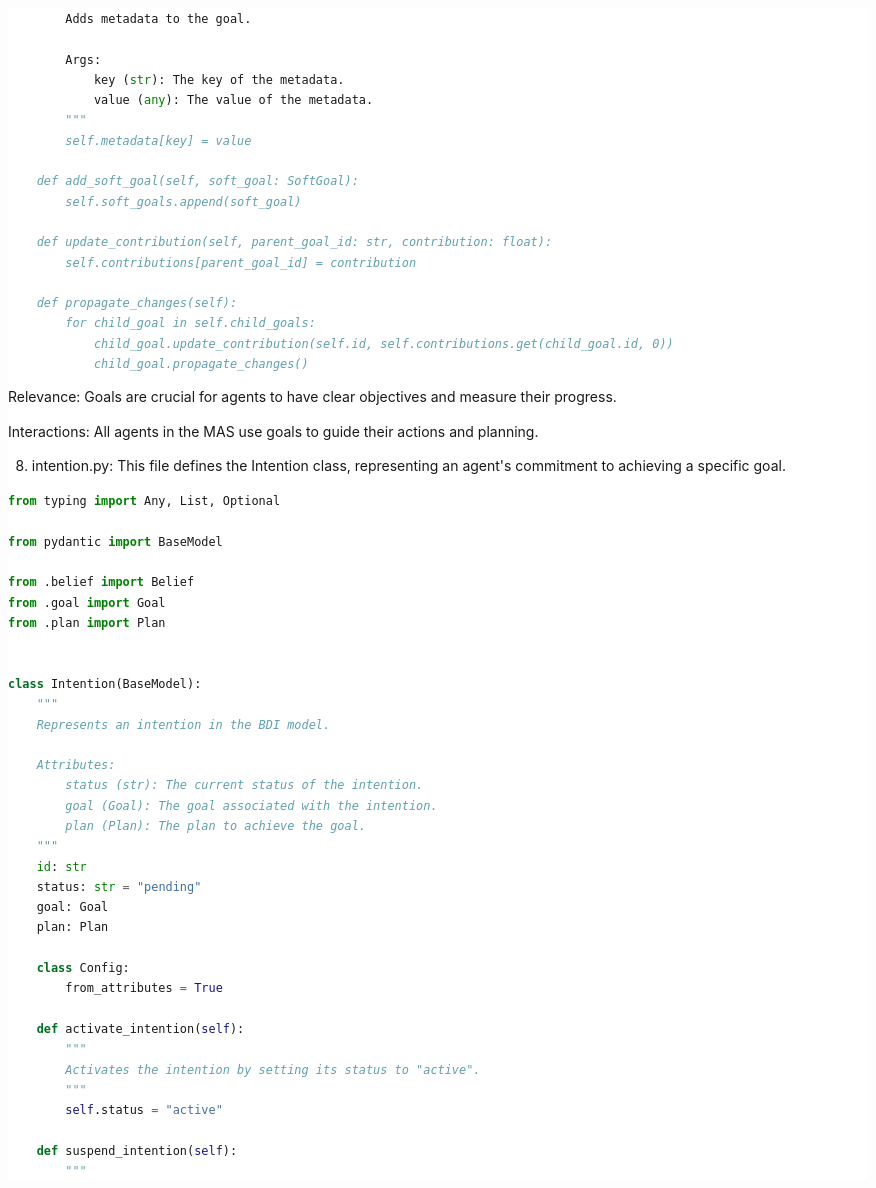 ```1:140:app/core/models/agent/goal.py
        Adds metadata to the goal.

        Args:
            key (str): The key of the metadata.
            value (any): The value of the metadata.
        """
        self.metadata[key] = value
        
    def add_soft_goal(self, soft_goal: SoftGoal):
        self.soft_goals.append(soft_goal)

    def update_contribution(self, parent_goal_id: str, contribution: float):
        self.contributions[parent_goal_id] = contribution

    def propagate_changes(self):
        for child_goal in self.child_goals:
            child_goal.update_contribution(self.id, self.contributions.get(child_goal.id, 0))
            child_goal.propagate_changes()

```


Relevance: Goals are crucial for agents to have clear objectives and measure their progress.

Interactions: All agents in the MAS use goals to guide their actions and planning.

8. intention.py:
This file defines the Intention class, representing an agent's commitment to achieving a specific goal.


```1:101:app/core/models/agent/intention.py
from typing import Any, List, Optional

from pydantic import BaseModel

from .belief import Belief
from .goal import Goal
from .plan import Plan


class Intention(BaseModel):
    """
    Represents an intention in the BDI model.

    Attributes:
        status (str): The current status of the intention.
        goal (Goal): The goal associated with the intention.
        plan (Plan): The plan to achieve the goal.
    """
    id: str
    status: str = "pending"
    goal: Goal
    plan: Plan
    
    class Config:
        from_attributes = True

    def activate_intention(self):
        """
        Activates the intention by setting its status to "active".
        """
        self.status = "active"

    def suspend_intention(self):
        """
```